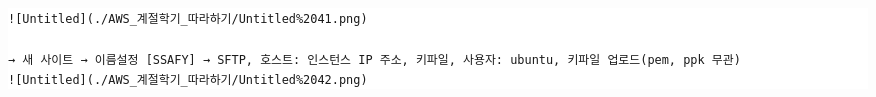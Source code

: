     ![Untitled](./AWS_계절학기_따라하기/Untitled%2041.png)
    
    → 새 사이트 → 이름설정 [SSAFY] → SFTP, 호스트: 인스턴스 IP 주소, 키파일, 사용자: ubuntu, 키파일 업로드(pem, ppk 무관)
    ![Untitled](./AWS_계절학기_따라하기/Untitled%2042.png)
    